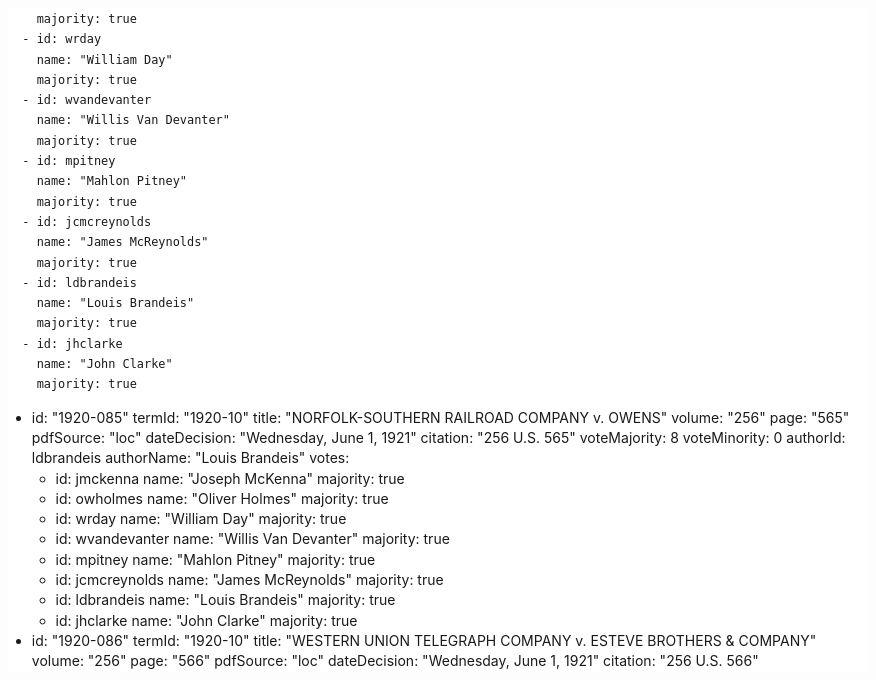         majority: true
      - id: wrday
        name: "William Day"
        majority: true
      - id: wvandevanter
        name: "Willis Van Devanter"
        majority: true
      - id: mpitney
        name: "Mahlon Pitney"
        majority: true
      - id: jcmcreynolds
        name: "James McReynolds"
        majority: true
      - id: ldbrandeis
        name: "Louis Brandeis"
        majority: true
      - id: jhclarke
        name: "John Clarke"
        majority: true
  - id: "1920-085"
    termId: "1920-10"
    title: "NORFOLK-SOUTHERN RAILROAD COMPANY v. OWENS"
    volume: "256"
    page: "565"
    pdfSource: "loc"
    dateDecision: "Wednesday, June 1, 1921"
    citation: "256 U.S. 565"
    voteMajority: 8
    voteMinority: 0
    authorId: ldbrandeis
    authorName: "Louis Brandeis"
    votes:
      - id: jmckenna
        name: "Joseph McKenna"
        majority: true
      - id: owholmes
        name: "Oliver Holmes"
        majority: true
      - id: wrday
        name: "William Day"
        majority: true
      - id: wvandevanter
        name: "Willis Van Devanter"
        majority: true
      - id: mpitney
        name: "Mahlon Pitney"
        majority: true
      - id: jcmcreynolds
        name: "James McReynolds"
        majority: true
      - id: ldbrandeis
        name: "Louis Brandeis"
        majority: true
      - id: jhclarke
        name: "John Clarke"
        majority: true
  - id: "1920-086"
    termId: "1920-10"
    title: "WESTERN UNION TELEGRAPH COMPANY v. ESTEVE BROTHERS &amp; COMPANY"
    volume: "256"
    page: "566"
    pdfSource: "loc"
    dateDecision: "Wednesday, June 1, 1921"
    citation: "256 U.S. 566"